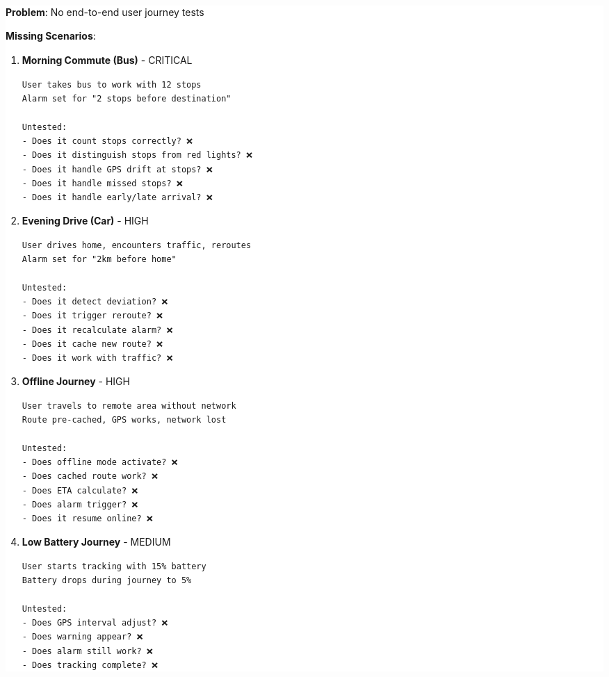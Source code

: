 **Problem**: No end-to-end user journey tests

**Missing Scenarios**:

1. **Morning Commute (Bus)** - CRITICAL
   ```
   User takes bus to work with 12 stops
   Alarm set for "2 stops before destination"
   
   Untested:
   - Does it count stops correctly? ❌
   - Does it distinguish stops from red lights? ❌
   - Does it handle GPS drift at stops? ❌
   - Does it handle missed stops? ❌
   - Does it handle early/late arrival? ❌
   ```

2. **Evening Drive (Car)** - HIGH
   ```
   User drives home, encounters traffic, reroutes
   Alarm set for "2km before home"
   
   Untested:
   - Does it detect deviation? ❌
   - Does it trigger reroute? ❌
   - Does it recalculate alarm? ❌
   - Does it cache new route? ❌
   - Does it work with traffic? ❌
   ```

3. **Offline Journey** - HIGH
   ```
   User travels to remote area without network
   Route pre-cached, GPS works, network lost
   
   Untested:
   - Does offline mode activate? ❌
   - Does cached route work? ❌
   - Does ETA calculate? ❌
   - Does alarm trigger? ❌
   - Does it resume online? ❌
   ```

4. **Low Battery Journey** - MEDIUM
   ```
   User starts tracking with 15% battery
   Battery drops during journey to 5%
   
   Untested:
   - Does GPS interval adjust? ❌
   - Does warning appear? ❌
   - Does alarm still work? ❌
   - Does tracking complete? ❌
   ```
